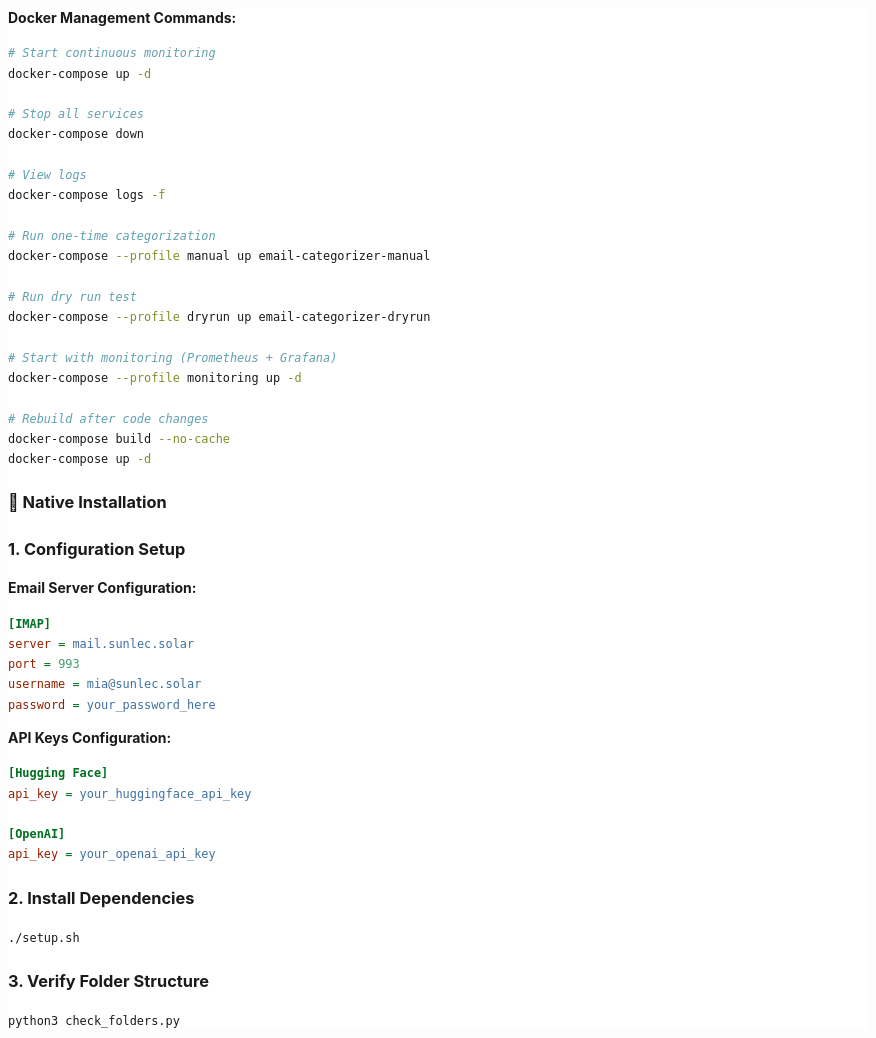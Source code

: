 **Docker Management Commands:**
```bash
# Start continuous monitoring
docker-compose up -d

# Stop all services
docker-compose down

# View logs
docker-compose logs -f

# Run one-time categorization
docker-compose --profile manual up email-categorizer-manual

# Run dry run test
docker-compose --profile dryrun up email-categorizer-dryrun

# Start with monitoring (Prometheus + Grafana)
docker-compose --profile monitoring up -d

# Rebuild after code changes
docker-compose build --no-cache
docker-compose up -d
```

### 🔧 Native Installation

### 1. Configuration Setup

**Email Server Configuration:**
```ini
[IMAP]
server = mail.sunlec.solar
port = 993
username = mia@sunlec.solar
password = your_password_here
```

**API Keys Configuration:**
```ini
[Hugging Face]
api_key = your_huggingface_api_key

[OpenAI]
api_key = your_openai_api_key
```

### 2. Install Dependencies
```bash
./setup.sh
```

### 3. Verify Folder Structure
```bash
python3 check_folders.py
```
